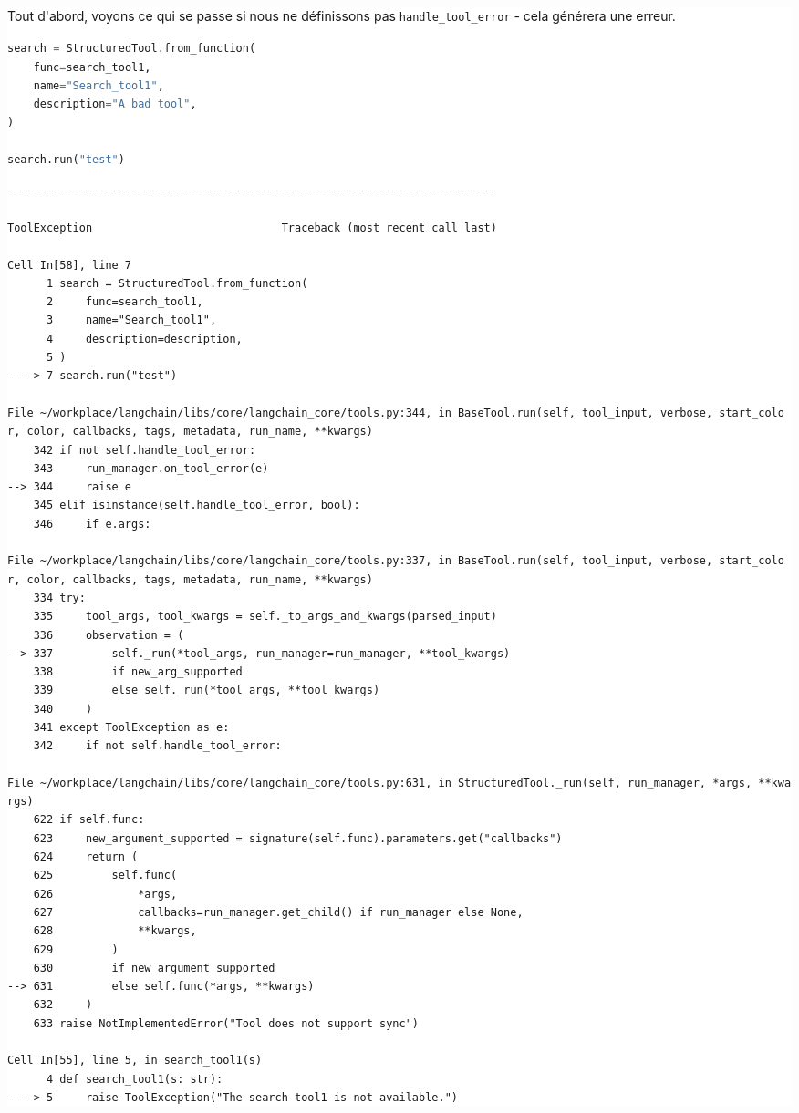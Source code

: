 Tout d'abord, voyons ce qui se passe si nous ne définissons pas `handle_tool_error` - cela générera une erreur.

```python
search = StructuredTool.from_function(
    func=search_tool1,
    name="Search_tool1",
    description="A bad tool",
)

search.run("test")
```

```output
---------------------------------------------------------------------------

ToolException                             Traceback (most recent call last)

Cell In[58], line 7
      1 search = StructuredTool.from_function(
      2     func=search_tool1,
      3     name="Search_tool1",
      4     description=description,
      5 )
----> 7 search.run("test")

File ~/workplace/langchain/libs/core/langchain_core/tools.py:344, in BaseTool.run(self, tool_input, verbose, start_color, color, callbacks, tags, metadata, run_name, **kwargs)
    342 if not self.handle_tool_error:
    343     run_manager.on_tool_error(e)
--> 344     raise e
    345 elif isinstance(self.handle_tool_error, bool):
    346     if e.args:

File ~/workplace/langchain/libs/core/langchain_core/tools.py:337, in BaseTool.run(self, tool_input, verbose, start_color, color, callbacks, tags, metadata, run_name, **kwargs)
    334 try:
    335     tool_args, tool_kwargs = self._to_args_and_kwargs(parsed_input)
    336     observation = (
--> 337         self._run(*tool_args, run_manager=run_manager, **tool_kwargs)
    338         if new_arg_supported
    339         else self._run(*tool_args, **tool_kwargs)
    340     )
    341 except ToolException as e:
    342     if not self.handle_tool_error:

File ~/workplace/langchain/libs/core/langchain_core/tools.py:631, in StructuredTool._run(self, run_manager, *args, **kwargs)
    622 if self.func:
    623     new_argument_supported = signature(self.func).parameters.get("callbacks")
    624     return (
    625         self.func(
    626             *args,
    627             callbacks=run_manager.get_child() if run_manager else None,
    628             **kwargs,
    629         )
    630         if new_argument_supported
--> 631         else self.func(*args, **kwargs)
    632     )
    633 raise NotImplementedError("Tool does not support sync")

Cell In[55], line 5, in search_tool1(s)
      4 def search_tool1(s: str):
----> 5     raise ToolException("The search tool1 is not available.")

```